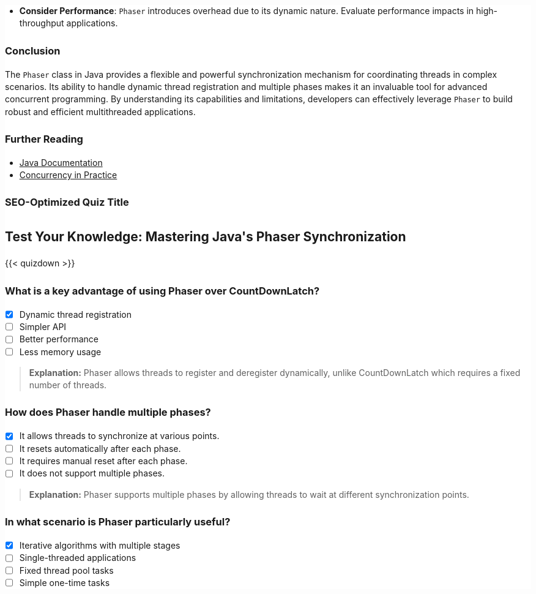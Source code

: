 - **Consider Performance**: `Phaser` introduces overhead due to its dynamic nature. Evaluate performance impacts in high-throughput applications.

### Conclusion

The `Phaser` class in Java provides a flexible and powerful synchronization mechanism for coordinating threads in complex scenarios. Its ability to handle dynamic thread registration and multiple phases makes it an invaluable tool for advanced concurrent programming. By understanding its capabilities and limitations, developers can effectively leverage `Phaser` to build robust and efficient multithreaded applications.

### Further Reading

- [Java Documentation](https://docs.oracle.com/en/java/javase/17/docs/api/java.base/java/util/concurrent/Phaser.html)
- [Concurrency in Practice](https://www.amazon.com/Java-Concurrency-Practice-Brian-Goetz/dp/0321349601)

### SEO-Optimized Quiz Title

## Test Your Knowledge: Mastering Java's Phaser Synchronization

{{< quizdown >}}

### What is a key advantage of using Phaser over CountDownLatch?

- [x] Dynamic thread registration
- [ ] Simpler API
- [ ] Better performance
- [ ] Less memory usage

> **Explanation:** Phaser allows threads to register and deregister dynamically, unlike CountDownLatch which requires a fixed number of threads.

### How does Phaser handle multiple phases?

- [x] It allows threads to synchronize at various points.
- [ ] It resets automatically after each phase.
- [ ] It requires manual reset after each phase.
- [ ] It does not support multiple phases.

> **Explanation:** Phaser supports multiple phases by allowing threads to wait at different synchronization points.

### In what scenario is Phaser particularly useful?

- [x] Iterative algorithms with multiple stages
- [ ] Single-threaded applications
- [ ] Fixed thread pool tasks
- [ ] Simple one-time tasks
